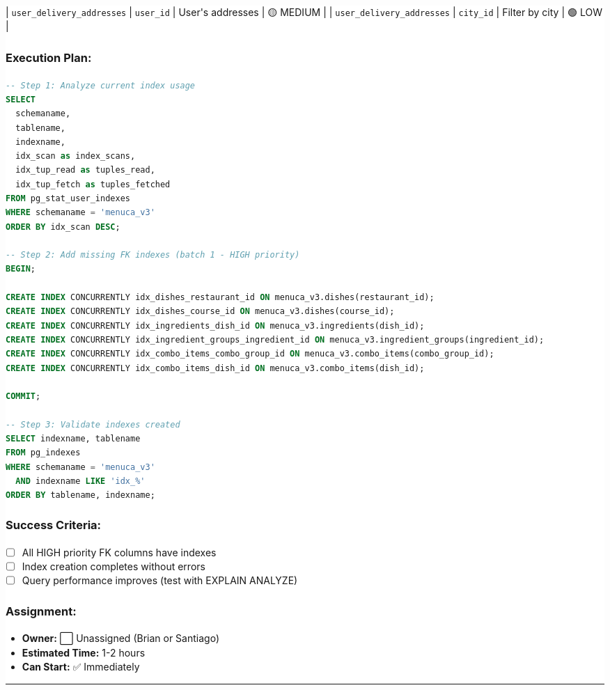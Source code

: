 | `user_delivery_addresses` | `user_id` | User's addresses | 🟡 MEDIUM |
| `user_delivery_addresses` | `city_id` | Filter by city | 🟢 LOW |

### **Execution Plan:**

```sql
-- Step 1: Analyze current index usage
SELECT 
  schemaname,
  tablename,
  indexname,
  idx_scan as index_scans,
  idx_tup_read as tuples_read,
  idx_tup_fetch as tuples_fetched
FROM pg_stat_user_indexes
WHERE schemaname = 'menuca_v3'
ORDER BY idx_scan DESC;

-- Step 2: Add missing FK indexes (batch 1 - HIGH priority)
BEGIN;

CREATE INDEX CONCURRENTLY idx_dishes_restaurant_id ON menuca_v3.dishes(restaurant_id);
CREATE INDEX CONCURRENTLY idx_dishes_course_id ON menuca_v3.dishes(course_id);
CREATE INDEX CONCURRENTLY idx_ingredients_dish_id ON menuca_v3.ingredients(dish_id);
CREATE INDEX CONCURRENTLY idx_ingredient_groups_ingredient_id ON menuca_v3.ingredient_groups(ingredient_id);
CREATE INDEX CONCURRENTLY idx_combo_items_combo_group_id ON menuca_v3.combo_items(combo_group_id);
CREATE INDEX CONCURRENTLY idx_combo_items_dish_id ON menuca_v3.combo_items(dish_id);

COMMIT;

-- Step 3: Validate indexes created
SELECT indexname, tablename 
FROM pg_indexes 
WHERE schemaname = 'menuca_v3' 
  AND indexname LIKE 'idx_%'
ORDER BY tablename, indexname;
```

### **Success Criteria:**
- [ ] All HIGH priority FK columns have indexes
- [ ] Index creation completes without errors
- [ ] Query performance improves (test with EXPLAIN ANALYZE)

### **Assignment:**
- **Owner:** ⬜ Unassigned (Brian or Santiago)
- **Estimated Time:** 1-2 hours
- **Can Start:** ✅ Immediately

---
